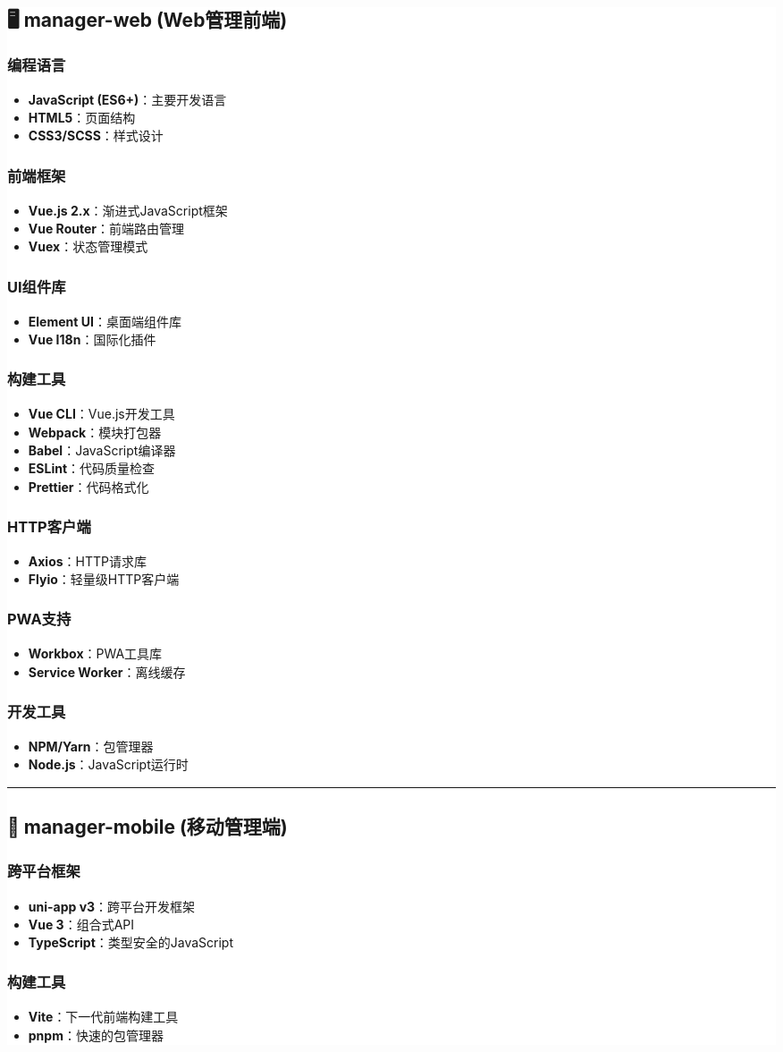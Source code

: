 
## 🖥️ manager-web (Web管理前端)

### 编程语言
- **JavaScript (ES6+)**：主要开发语言
- **HTML5**：页面结构
- **CSS3/SCSS**：样式设计

### 前端框架
- **Vue.js 2.x**：渐进式JavaScript框架
- **Vue Router**：前端路由管理
- **Vuex**：状态管理模式

### UI组件库
- **Element UI**：桌面端组件库
- **Vue I18n**：国际化插件

### 构建工具
- **Vue CLI**：Vue.js开发工具
- **Webpack**：模块打包器
- **Babel**：JavaScript编译器
- **ESLint**：代码质量检查
- **Prettier**：代码格式化

### HTTP客户端
- **Axios**：HTTP请求库
- **Flyio**：轻量级HTTP客户端

### PWA支持
- **Workbox**：PWA工具库
- **Service Worker**：离线缓存

### 开发工具
- **NPM/Yarn**：包管理器
- **Node.js**：JavaScript运行时

---

## 📱 manager-mobile (移动管理端)

### 跨平台框架
- **uni-app v3**：跨平台开发框架
- **Vue 3**：组合式API
- **TypeScript**：类型安全的JavaScript

### 构建工具
- **Vite**：下一代前端构建工具
- **pnpm**：快速的包管理器
